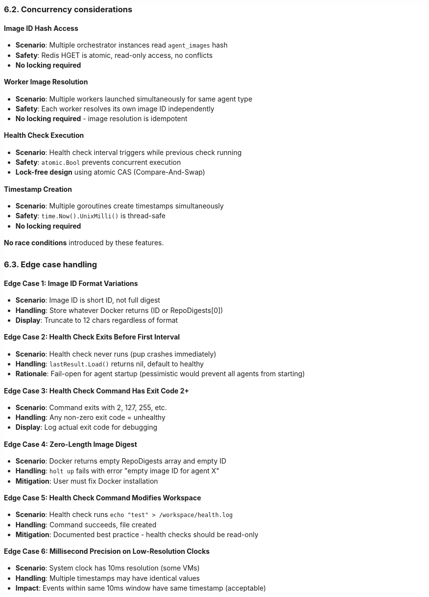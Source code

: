 ### **6.2. Concurrency considerations**

**Image ID Hash Access**
- **Scenario**: Multiple orchestrator instances read `agent_images` hash
- **Safety**: Redis HGET is atomic, read-only access, no conflicts
- **No locking required**

**Worker Image Resolution**
- **Scenario**: Multiple workers launched simultaneously for same agent type
- **Safety**: Each worker resolves its own image ID independently
- **No locking required** - image resolution is idempotent

**Health Check Execution**
- **Scenario**: Health check interval triggers while previous check running
- **Safety**: `atomic.Bool` prevents concurrent execution
- **Lock-free design** using atomic CAS (Compare-And-Swap)

**Timestamp Creation**
- **Scenario**: Multiple goroutines create timestamps simultaneously
- **Safety**: `time.Now().UnixMilli()` is thread-safe
- **No locking required**

**No race conditions** introduced by these features.

### **6.3. Edge case handling**

**Edge Case 1: Image ID Format Variations**
- **Scenario**: Image ID is short ID, not full digest
- **Handling**: Store whatever Docker returns (ID or RepoDigests[0])
- **Display**: Truncate to 12 chars regardless of format

**Edge Case 2: Health Check Exits Before First Interval**
- **Scenario**: Health check never runs (pup crashes immediately)
- **Handling**: `lastResult.Load()` returns nil, default to healthy
- **Rationale**: Fail-open for agent startup (pessimistic would prevent all agents from starting)

**Edge Case 3: Health Check Command Has Exit Code 2+**
- **Scenario**: Command exits with 2, 127, 255, etc.
- **Handling**: Any non-zero exit code = unhealthy
- **Display**: Log actual exit code for debugging

**Edge Case 4: Zero-Length Image Digest**
- **Scenario**: Docker returns empty RepoDigests array and empty ID
- **Handling**: `holt up` fails with error "empty image ID for agent X"
- **Mitigation**: User must fix Docker installation

**Edge Case 5: Health Check Command Modifies Workspace**
- **Scenario**: Health check runs `echo "test" > /workspace/health.log`
- **Handling**: Command succeeds, file created
- **Mitigation**: Documented best practice - health checks should be read-only

**Edge Case 6: Millisecond Precision on Low-Resolution Clocks**
- **Scenario**: System clock has 10ms resolution (some VMs)
- **Handling**: Multiple timestamps may have identical values
- **Impact**: Events within same 10ms window have same timestamp (acceptable)
